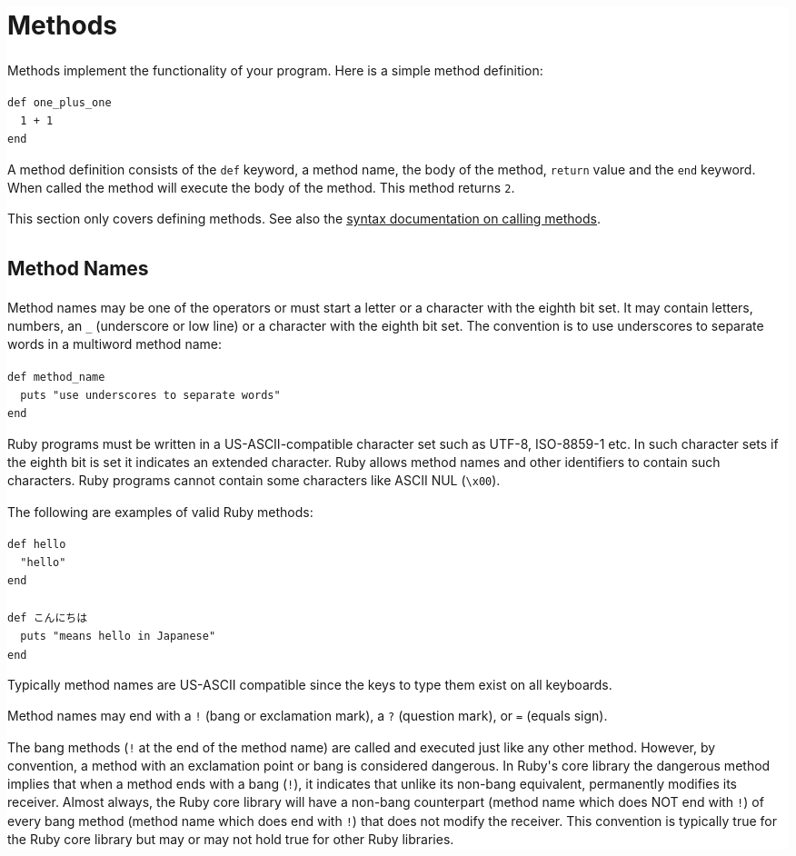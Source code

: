 # Methods

Methods implement the functionality of your program.  Here is a simple method
definition:

    def one_plus_one
      1 + 1
    end

A method definition consists of the `def` keyword, a method name, the body of
the method, `return` value and the `end` keyword.  When called the method will
execute the body of the method.  This method returns `2`.

This section only covers defining methods.  See also the [syntax documentation
on calling methods](rdoc-ref:syntax/calling_methods.rdoc).

## Method Names

Method names may be one of the operators or must start a letter or a character
with the eighth bit set. It may contain letters, numbers, an `_` (underscore
or low line) or a character with the eighth bit set. The convention is to use
underscores to separate words in a multiword method name:

    def method_name
      puts "use underscores to separate words"
    end

Ruby programs must be written in a US-ASCII-compatible character set such as
UTF-8, ISO-8859-1 etc. In such character sets if the eighth bit is set it
indicates an extended character. Ruby allows method names and other
identifiers to contain such characters. Ruby programs cannot contain some
characters like ASCII NUL (`\x00`).

The following are examples of valid Ruby methods:

    def hello
      "hello"
    end

    def こんにちは
      puts "means hello in Japanese"
    end

Typically method names are US-ASCII compatible since the keys to type them
exist on all keyboards.

Method names may end with a `!` (bang or exclamation mark), a `?` (question
mark), or `=` (equals sign).

The bang methods (`!` at the end of the method name) are called and executed
just like any other method. However, by convention, a method with an
exclamation point or bang is considered dangerous. In Ruby's core library the
dangerous method implies that when a method ends with a bang (`!`), it
indicates that unlike its non-bang equivalent, permanently modifies its
receiver. Almost always, the Ruby core library will have a non-bang
counterpart (method name which does NOT end with `!`) of every bang method
(method name which does end with `!`) that does not modify the receiver. This
convention is typically true for the Ruby core library but may or may not hold
true for other Ruby libraries.
